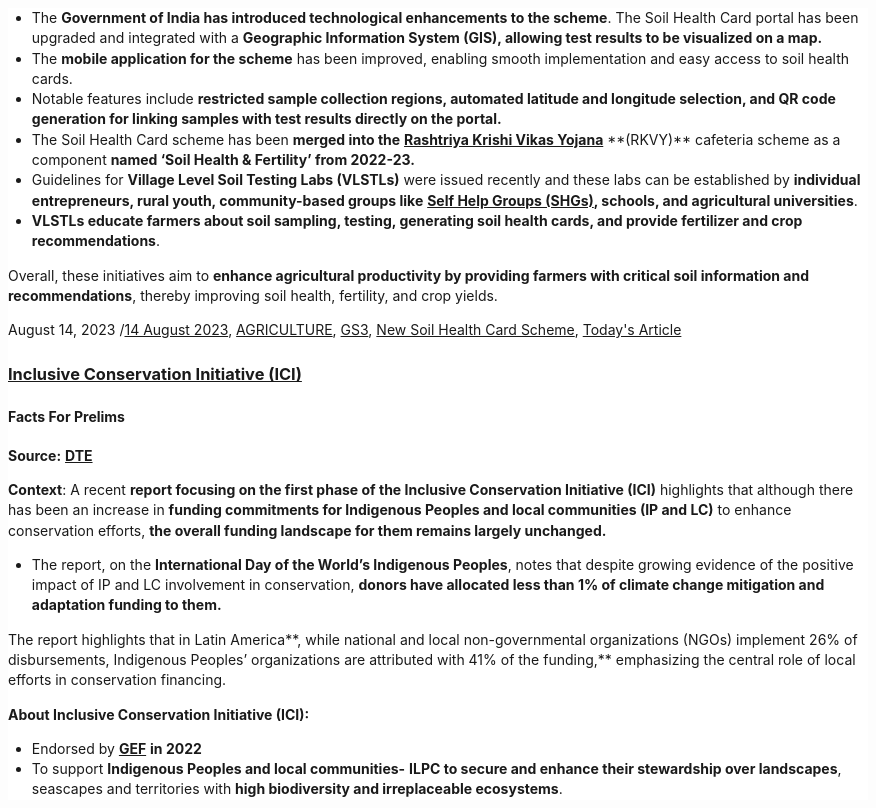- The **Government of India has introduced technological enhancements to the scheme**. The Soil Health Card portal has been upgraded and integrated with a **Geographic Information System (GIS), allowing test results to be visualized on a map.**
- The **mobile application for the scheme** has been improved, enabling smooth implementation and easy access to soil health cards.
- Notable features include **restricted sample collection regions, automated latitude and longitude selection, and QR code generation for linking samples with test results directly on the portal.**
- The Soil Health Card scheme has been **merged into the** [**Rashtriya Krishi Vikas Yojana**](https://www.insightsonindia.com/2020/08/07/rashtriya-krishi-vikas-yojana-2/#:~:text=The%20main%20objective%20of%20Rashtriya,the%20creation%20of%20agri%2Dinfrastructure.) **(RKVY)** cafeteria scheme as a component **named ‘Soil Health & Fertility’ from 2022-23.**
- Guidelines for **Village Level Soil Testing Labs (VLSTLs)** were issued recently and these labs can be established by **individual entrepreneurs, rural youth, community-based groups like** [**Self Help Groups (SHGs)**](https://www.insightsonindia.com/wp-content/uploads/2019/07/Self-Help-Groups-SHGs.pdf)**, schools, and agricultural universities**.
- **VLSTLs educate farmers about soil sampling, testing, generating soil health cards, and provide fertilizer and crop recommendations**.

Overall, these initiatives aim to **enhance agricultural productivity by providing farmers with critical soil information and recommendations**, thereby improving soil health, fertility, and crop yields.

August 14, 2023 /[14 August 2023](https://www.insightsonindia.com/category/14-august-2023/ "14 August 2023"), [AGRICULTURE](https://www.insightsonindia.com/tag/agriculture/ "AGRICULTURE"), [GS3](https://www.insightsonindia.com/tag/gs3/ "GS3"), [New Soil Health Card Scheme](https://www.insightsonindia.com/tag/new-soil-health-card-scheme/ "New Soil Health Card Scheme"), [Today's Article](https://www.insightsonindia.com/category/today-article/ "Today's Article")

### [Inclusive Conservation Initiative (ICI)](https://www.insightsonindia.com/2023/08/14/inclusive-conservation-initiative-ici/)

#### **Facts For Prelims**

**Source:** [**DTE**](https://www.downtoearth.org.in/news/world/less-than-1-mitigation-adaptation-funding-went-to-world-s-indigenous-groups-despite-more-commitment-report-91158)

**Context**: A recent **report focusing on the first phase of the Inclusive Conservation Initiative (ICI)** highlights that although there has been an increase in **funding commitments for Indigenous Peoples and local communities (IP and LC)** to enhance conservation efforts, **the overall funding landscape for them remains largely unchanged.**

- The report, on the **International Day of the World’s Indigenous Peoples**, notes that despite growing evidence of the positive impact of IP and LC involvement in conservation, **donors have allocated less than 1% of climate change mitigation and adaptation funding to them.**

The report highlights that in Latin America**, while national and local non-governmental organizations (NGOs) implement 26% of disbursements, Indigenous Peoples’ organizations are attributed with 41% of the funding,** emphasizing the central role of local efforts in conservation financing.

**About Inclusive Conservation Initiative (ICI):**

- Endorsed by [**GEF**](https://www.insightsonindia.com/2023/06/29/global-environment-facility-gef/) **in 2022**
- To support **Indigenous Peoples and local communities-** **ILPC to secure and enhance their stewardship over landscapes**, seascapes and territories with **high biodiversity and irreplaceable ecosystems**.
